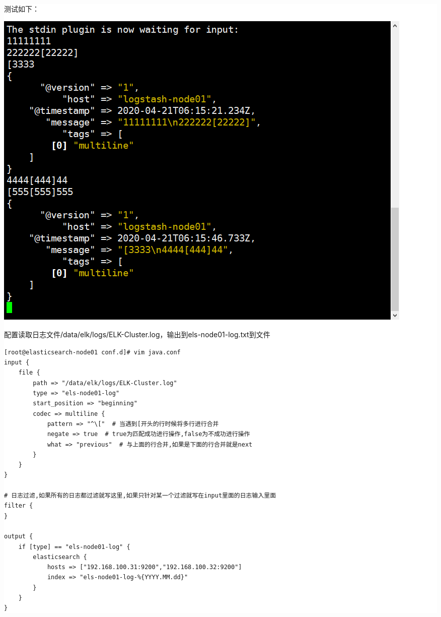 
测试如下：

![image-20200421141637188](Logstash.assets/image-20200421141637188.png)



配置读取日志文件/data/elk/logs/ELK-Cluster.log，输出到els-node01-log.txt到文件

```shell
[root@elasticsearch-node01 conf.d]# vim java.conf
input {
	file {
		path => "/data/elk/logs/ELK-Cluster.log"
		type => "els-node01-log"
		start_position => "beginning"
		codec => multiline {
            pattern => "^\["  # 当遇到[开头的行时候将多行进行合并
            negate => true  # true为匹配成功进行操作,false为不成功进行操作
            what => "previous"  # 与上面的行合并,如果是下面的行合并就是next
		}
	}
}

# 日志过滤,如果所有的日志都过滤就写这里,如果只针对某一个过滤就写在input里面的日志输入里面
filter { 
}

output {
	if [type] == "els-node01-log" {
		elasticsearch {
			hosts => ["192.168.100.31:9200","192.168.100.32:9200"]
			index => "els-node01-log-%{YYYY.MM.dd}"
		}
	}
}
```